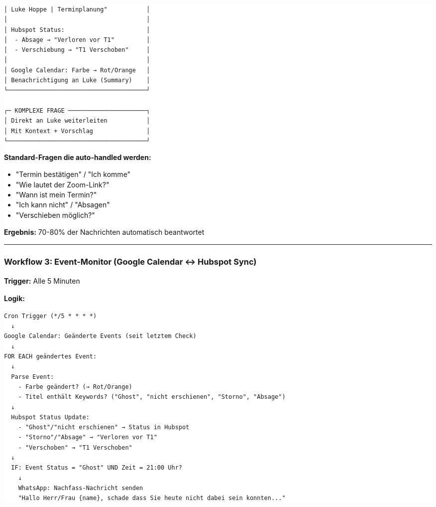 ```
│ Luke Hoppe | Terminplanung"           │
│                                       │
│ Hubspot Status:                       │
│  - Absage → "Verloren vor T1"         │
│  - Verschiebung → "T1 Verschoben"     │
│                                       │
│ Google Calendar: Farbe → Rot/Orange   │
│ Benachrichtigung an Luke (Summary)    │
└───────────────────────────────────────┘

┌─ KOMPLEXE FRAGE ──────────────────────┐
│ Direkt an Luke weiterleiten           │
│ Mit Kontext + Vorschlag               │
└───────────────────────────────────────┘
```

**Standard-Fragen die auto-handled werden:**
- "Termin bestätigen" / "Ich komme"
- "Wie lautet der Zoom-Link?"
- "Wann ist mein Termin?"
- "Ich kann nicht" / "Absagen"
- "Verschieben möglich?"

**Ergebnis:** 70-80% der Nachrichten automatisch beantwortet

---

### Workflow 3: Event-Monitor (Google Calendar ↔ Hubspot Sync)

**Trigger:** Alle 5 Minuten

**Logik:**
```
Cron Trigger (*/5 * * * *)
  ↓
Google Calendar: Geänderte Events (seit letztem Check)
  ↓
FOR EACH geändertes Event:
  ↓
  Parse Event:
    - Farbe geändert? (→ Rot/Orange)
    - Titel enthält Keywords? ("Ghost", "nicht erschienen", "Storno", "Absage")
  ↓
  Hubspot Status Update:
    - "Ghost"/"nicht erschienen" → Status in Hubspot
    - "Storno"/"Absage" → "Verloren vor T1"
    - "Verschoben" → "T1 Verschoben"
  ↓
  IF: Event Status = "Ghost" UND Zeit = 21:00 Uhr?
    ↓
    WhatsApp: Nachfass-Nachricht senden
    "Hallo Herr/Frau {name}, schade dass Sie heute nicht dabei sein konnten..."
```
